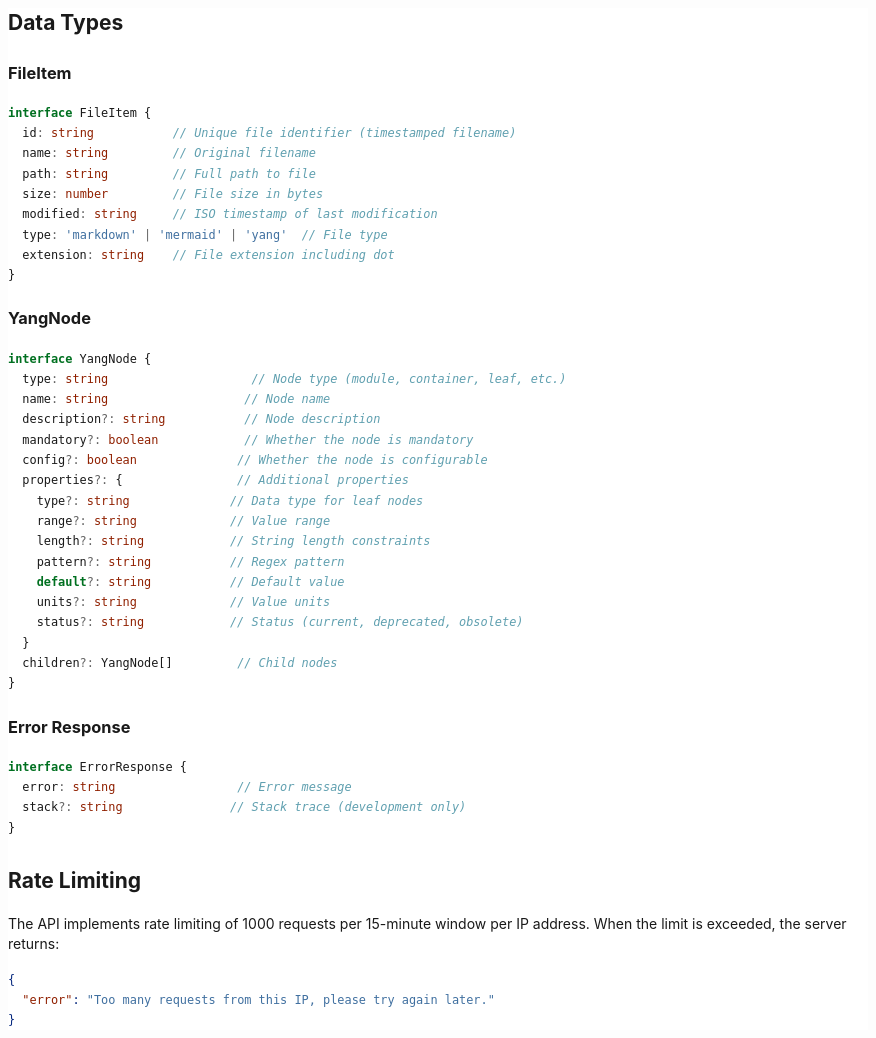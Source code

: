 ## Data Types

### FileItem
```typescript
interface FileItem {
  id: string           // Unique file identifier (timestamped filename)
  name: string         // Original filename
  path: string         // Full path to file
  size: number         // File size in bytes
  modified: string     // ISO timestamp of last modification
  type: 'markdown' | 'mermaid' | 'yang'  // File type
  extension: string    // File extension including dot
}
```

### YangNode
```typescript
interface YangNode {
  type: string                    // Node type (module, container, leaf, etc.)
  name: string                   // Node name
  description?: string           // Node description
  mandatory?: boolean            // Whether the node is mandatory
  config?: boolean              // Whether the node is configurable
  properties?: {                // Additional properties
    type?: string              // Data type for leaf nodes
    range?: string             // Value range
    length?: string            // String length constraints
    pattern?: string           // Regex pattern
    default?: string           // Default value
    units?: string             // Value units
    status?: string            // Status (current, deprecated, obsolete)
  }
  children?: YangNode[]         // Child nodes
}
```

### Error Response
```typescript
interface ErrorResponse {
  error: string                 // Error message
  stack?: string               // Stack trace (development only)
}
```

## Rate Limiting

The API implements rate limiting of 1000 requests per 15-minute window per IP address. When the limit is exceeded, the server returns:

```json
{
  "error": "Too many requests from this IP, please try again later."
}
```
